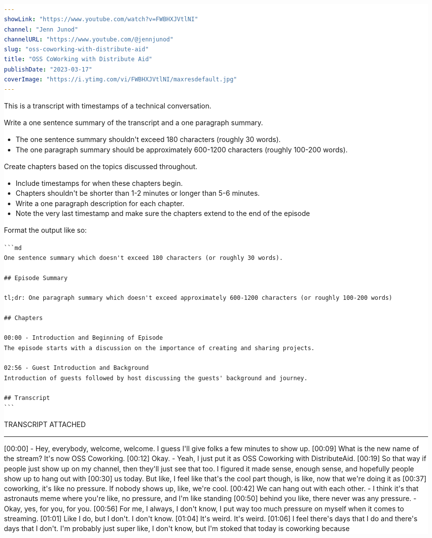 ```yaml
---
showLink: "https://www.youtube.com/watch?v=FWBHXJVtlNI"
channel: "Jenn Junod"
channelURL: "https://www.youtube.com/@jennjunod"
slug: "oss-coworking-with-distribute-aid"
title: "OSS CoWorking with Distribute Aid"
publishDate: "2023-03-17"
coverImage: "https://i.ytimg.com/vi/FWBHXJVtlNI/maxresdefault.jpg"
---
```


This is a transcript with timestamps of a technical conversation.

Write a one sentence summary of the transcript and a one paragraph summary.
  - The one sentence summary shouldn't exceed 180 characters (roughly 30 words).
  - The one paragraph summary should be approximately 600-1200 characters (roughly 100-200 words).

Create chapters based on the topics discussed throughout.
  - Include timestamps for when these chapters begin.
  - Chapters shouldn't be shorter than 1-2 minutes or longer than 5-6 minutes.
  - Write a one paragraph description for each chapter.
  - Note the very last timestamp and make sure the chapters extend to the end of the episode

Format the output like so:

    ```md
    One sentence summary which doesn't exceed 180 characters (or roughly 30 words).

    ## Episode Summary
    
    tl;dr: One paragraph summary which doesn't exceed approximately 600-1200 characters (or roughly 100-200 words)

    ## Chapters
    
    00:00 - Introduction and Beginning of Episode
    The episode starts with a discussion on the importance of creating and sharing projects.
    
    02:56 - Guest Introduction and Background
    Introduction of guests followed by host discussing the guests' background and journey.

    ## Transcript
    ```

TRANSCRIPT ATTACHED

---

[00:00] - Hey, everybody, welcome, welcome. I guess I'll give folks a few minutes to show up.
[00:09] What is the new name of the stream? It's now OSS Coworking.
[00:12] Okay. - Yeah, I just put it as OSS Coworking with DistributeAid.
[00:19] So that way if people just show up on my channel, then they'll just see that too. I figured it made sense, enough sense, and hopefully people show up to hang out with
[00:30] us today. But like, I feel like that's the cool part though, is like, now that we're doing it as
[00:37] coworking, it's like no pressure. If nobody shows up, like, we're cool.
[00:42] We can hang out with each other. - I think it's that astronauts meme where you're like, no pressure, and I'm like standing
[00:50] behind you like, there never was any pressure. - Okay, yes, for you, for you.
[00:56] For me, I always, I don't know, I put way too much pressure on myself when it comes to streaming.
[01:01] Like I do, but I don't. I don't know.
[01:04] It's weird. It's weird.
[01:06] I feel there's days that I do and there's days that I don't. I'm probably just super like, I don't know, but I'm stoked that today is coworking because